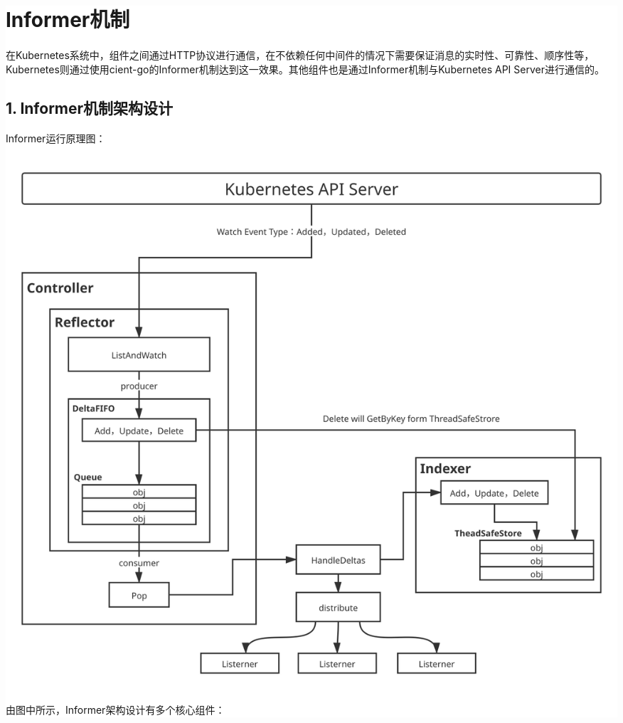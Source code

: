 # Informer机制

在Kubernetes系统中，组件之间通过HTTP协议进行通信，在不依赖任何中间件的情况下需要保证消息的实时性、可靠性、顺序性等，Kubernetes则通过使用cient-go的Informer机制达到这一效果。其他组件也是通过Informer机制与Kubernetes API Server进行通信的。

## 1. Informer机制架构设计

Informer运行原理图：

![](assets/Informer运行原理图.svg)

由图中所示，Informer架构设计有多个核心组件：
